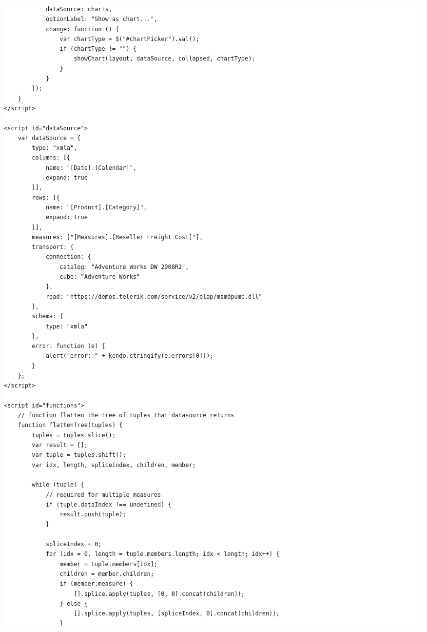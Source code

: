 ```dojo
            dataSource: charts,
            optionLabel: "Show as chart...",
            change: function () {
                var chartType = $("#chartPicker").val();
                if (chartType != "") {
                    showChart(layout, dataSource, collapsed, chartType);
                }
            }
        });
    }
</script>

<script id="dataSource">
    var dataSource = {
        type: "xmla",
        columns: [{
            name: "[Date].[Calendar]",
            expand: true
        }],
        rows: [{
            name: "[Product].[Category]",
            expand: true
        }],
        measures: ["[Measures].[Reseller Freight Cost]"],
        transport: {
            connection: {
                catalog: "Adventure Works DW 2008R2",
                cube: "Adventure Works"
            },
            read: "https://demos.telerik.com/service/v2/olap/msmdpump.dll"
        },
        schema: {
            type: "xmla"
        },
        error: function (e) {
            alert("error: " + kendo.stringify(e.errors[0]));
        }
    };
</script>

<script id="functions">
    // function flatten the tree of tuples that datasource returns
    function flattenTree(tuples) {
        tuples = tuples.slice();
        var result = [];
        var tuple = tuples.shift();
        var idx, length, spliceIndex, children, member;

        while (tuple) {
            // required for multiple measures
            if (tuple.dataIndex !== undefined) {
                result.push(tuple);
            }

            spliceIndex = 0;
            for (idx = 0, length = tuple.members.length; idx < length; idx++) {
                member = tuple.members[idx];
                children = member.children;
                if (member.measure) {
                    [].splice.apply(tuples, [0, 0].concat(children));
                } else {
                    [].splice.apply(tuples, [spliceIndex, 0].concat(children));
                }
```